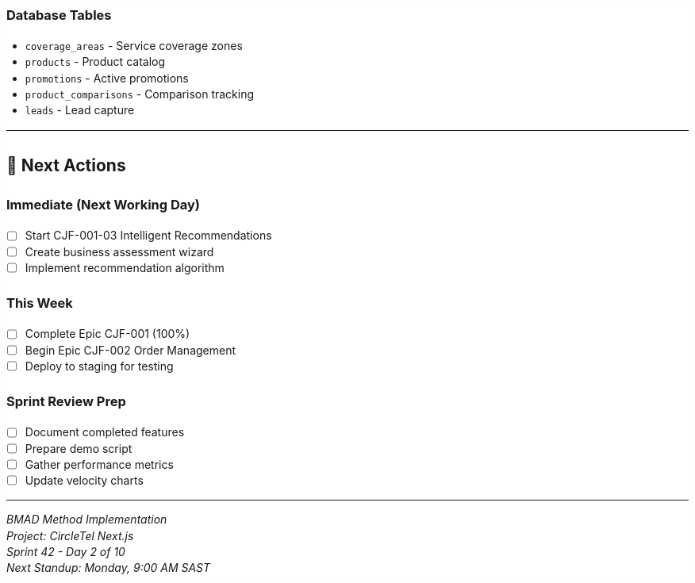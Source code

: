 ### Database Tables
- `coverage_areas` - Service coverage zones
- `products` - Product catalog
- `promotions` - Active promotions
- `product_comparisons` - Comparison tracking
- `leads` - Lead capture

---

## 📅 Next Actions

### Immediate (Next Working Day)
- [ ] Start CJF-001-03 Intelligent Recommendations
- [ ] Create business assessment wizard
- [ ] Implement recommendation algorithm

### This Week
- [ ] Complete Epic CJF-001 (100%)
- [ ] Begin Epic CJF-002 Order Management
- [ ] Deploy to staging for testing

### Sprint Review Prep
- [ ] Document completed features
- [ ] Prepare demo script
- [ ] Gather performance metrics
- [ ] Update velocity charts

---

*BMAD Method Implementation*  
*Project: CircleTel Next.js*  
*Sprint 42 - Day 2 of 10*  
*Next Standup: Monday, 9:00 AM SAST*
